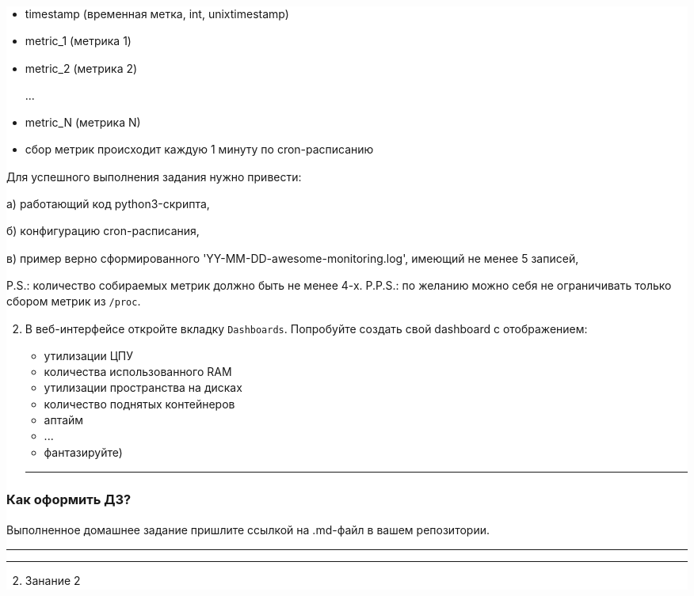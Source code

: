   - timestamp (временная метка, int, unixtimestamp)
  - metric_1 (метрика 1)
  - metric_2 (метрика 2)

    ...

  - metric_N (метрика N)

- сбор метрик происходит каждую 1 минуту по cron-расписанию

Для успешного выполнения задания нужно привести:

а) работающий код python3-скрипта,

б) конфигурацию cron-расписания,

в) пример верно сформированного 'YY-MM-DD-awesome-monitoring.log', имеющий не менее 5 записей,

P.S.: количество собираемых метрик должно быть не менее 4-х.
P.P.S.: по желанию можно себя не ограничивать только сбором метрик из `/proc`.

2. В веб-интерфейсе откройте вкладку `Dashboards`. Попробуйте создать свой dashboard с отображением:

   - утилизации ЦПУ
   - количества использованного RAM
   - утилизации пространства на дисках
   - количество поднятых контейнеров
   - аптайм
   - ...
   - фантазируйте)

   ***

### Как оформить ДЗ?

Выполненное домашнее задание пришлите ссылкой на .md-файл в вашем репозитории.

---

---

2. Занание 2
